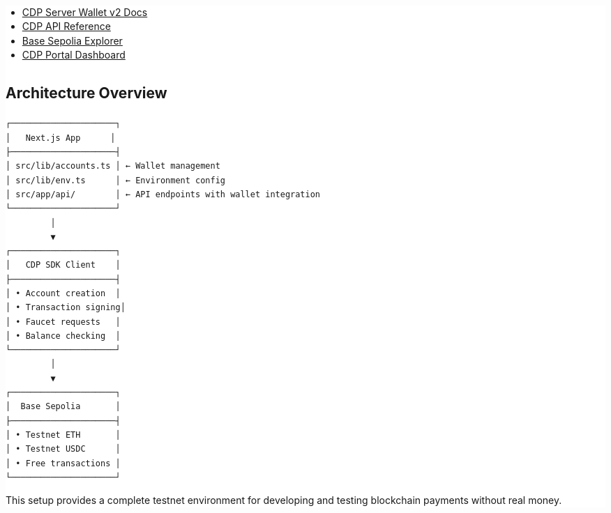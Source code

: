 - [CDP Server Wallet v2 Docs](https://docs.cdp.coinbase.com/server-wallets/v2/)
- [CDP API Reference](https://docs.cdp.coinbase.com/api-reference/v2/)
- [Base Sepolia Explorer](https://sepolia.basescan.org/)
- [CDP Portal Dashboard](https://portal.cdp.coinbase.com/)

## Architecture Overview

```
┌─────────────────────┐
│   Next.js App      │
├─────────────────────┤
│ src/lib/accounts.ts │ ← Wallet management
│ src/lib/env.ts      │ ← Environment config
│ src/app/api/        │ ← API endpoints with wallet integration
└─────────────────────┘
         │
         ▼
┌─────────────────────┐
│   CDP SDK Client    │
├─────────────────────┤
│ • Account creation  │
│ • Transaction signing│
│ • Faucet requests   │
│ • Balance checking  │
└─────────────────────┘
         │
         ▼
┌─────────────────────┐
│  Base Sepolia       │
├─────────────────────┤
│ • Testnet ETH       │
│ • Testnet USDC      │
│ • Free transactions │
└─────────────────────┘
```

This setup provides a complete testnet environment for developing and testing blockchain payments without real money.
